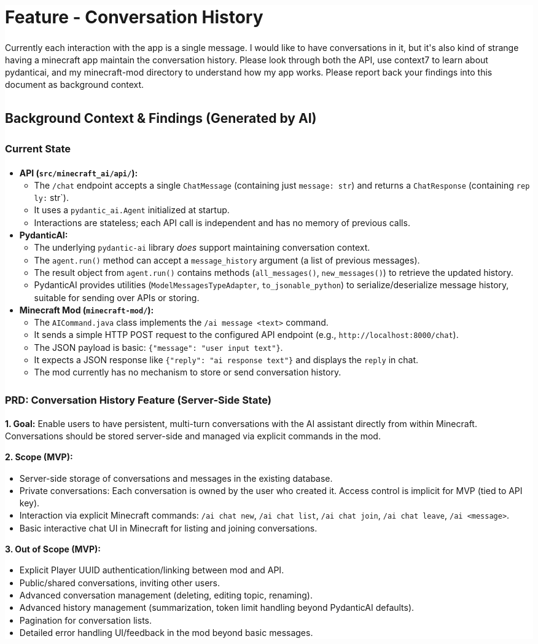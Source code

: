 # Feature - Conversation History

Currently each interaction with the app is a single message. I would like to have conversations in it, but it's also kind of strange having a minecraft app maintain the conversation history. Please look through both the API, use context7 to learn about pydanticai, and my minecraft-mod directory to understand how my app works. Please report back your findings into this document as background context.

## Background Context & Findings (Generated by AI)

### Current State

- **API (`src/minecraft_ai/api/`):**
  - The `/chat` endpoint accepts a single `ChatMessage` (containing just `message: str`) and returns a `ChatResponse` (containing `reply:` str`).
  - It uses a `pydantic_ai.Agent` initialized at startup.
  - Interactions are stateless; each API call is independent and has no memory of previous calls.
- **PydanticAI:**
  - The underlying `pydantic-ai` library *does* support maintaining conversation context.
  - The `agent.run()` method can accept a `message_history` argument (a list of previous messages).
  - The result object from `agent.run()` contains methods (`all_messages()`, `new_messages()`) to retrieve the updated history.
  - PydanticAI provides utilities (`ModelMessagesTypeAdapter`, `to_jsonable_python`) to serialize/deserialize message history, suitable for sending over APIs or storing.
- **Minecraft Mod (`minecraft-mod/`):**
  - The `AICommand.java` class implements the `/ai message <text>` command.
  - It sends a simple HTTP POST request to the configured API endpoint (e.g., `http://localhost:8000/chat`).
  - The JSON payload is basic: `{"message": "user input text"}`.
  - It expects a JSON response like `{"reply": "ai response text"}` and displays the `reply` in chat.
  - The mod currently has no mechanism to store or send conversation history.

### PRD: Conversation History Feature (Server-Side State)

**1. Goal:**
Enable users to have persistent, multi-turn conversations with the AI assistant directly from within Minecraft. Conversations should be stored server-side and managed via explicit commands in the mod.

**2. Scope (MVP):**

- Server-side storage of conversations and messages in the existing database.
- Private conversations: Each conversation is owned by the user who created it. Access control is implicit for MVP (tied to API key).
- Interaction via explicit Minecraft commands: `/ai chat new`, `/ai chat list`, `/ai chat join`, `/ai chat leave`, `/ai <message>`.
- Basic interactive chat UI in Minecraft for listing and joining conversations.

**3. Out of Scope (MVP):**

- Explicit Player UUID authentication/linking between mod and API.
- Public/shared conversations, inviting other users.
- Advanced conversation management (deleting, editing topic, renaming).
- Advanced history management (summarization, token limit handling beyond PydanticAI defaults).
- Pagination for conversation lists.
- Detailed error handling UI/feedback in the mod beyond basic messages.
